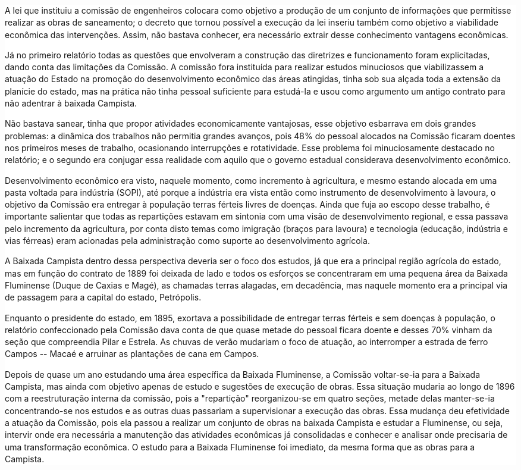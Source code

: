 A lei que instituiu a comissão de engenheiros colocara como objetivo a
produção de um conjunto de informações que permitisse realizar as obras
de saneamento; o decreto que tornou possível a execução da lei inseriu
também como objetivo a viabilidade econômica das intervenções. Assim,
não bastava conhecer, era necessário extrair desse conhecimento
vantagens econômicas.

Já no primeiro relatório todas as questões que envolveram a construção
das diretrizes e funcionamento foram explicitadas, dando conta das
limitações da Comissão. A comissão fora instituída para realizar estudos
minuciosos que viabilizassem a atuação do Estado na promoção do
desenvolvimento econômico das áreas atingidas, tinha sob sua alçada toda
a extensão da planície do estado, mas na prática não tinha pessoal
suficiente para estudá-la e usou como argumento um antigo contrato para
não adentrar à baixada Campista.

Não bastava sanear, tinha que propor atividades economicamente
vantajosas, esse objetivo esbarrava em dois grandes problemas: a
dinâmica dos trabalhos não permitia grandes avanços, pois 48% do pessoal
alocados na Comissão ficaram doentes nos primeiros meses de trabalho,
ocasionando interrupções e rotatividade. Esse problema foi
minuciosamente destacado no relatório; e o segundo era conjugar essa
realidade com aquilo que o governo estadual considerava desenvolvimento
econômico.

Desenvolvimento econômico era visto, naquele momento, como incremento à
agricultura, e mesmo estando alocada em uma pasta voltada para indústria
(SOPI), até porque a indústria era vista então como instrumento de
desenvolvimento à lavoura, o objetivo da Comissão era entregar à
população terras férteis livres de doenças. Ainda que fuja ao escopo
desse trabalho, é importante salientar que todas as repartições estavam
em sintonia com uma visão de desenvolvimento regional, e essa passava
pelo incremento da agricultura, por conta disto temas como imigração
(braços para lavoura) e tecnologia (educação, indústria e vias férreas)
eram acionadas pela administração como suporte ao desenvolvimento
agrícola.

A Baixada Campista dentro dessa perspectiva deveria ser o foco dos
estudos, já que era a principal região agrícola do estado, mas em função
do contrato de 1889 foi deixada de lado e todos os esforços se
concentraram em uma pequena área da Baixada Fluminense (Duque de Caxias
e Magé), as chamadas terras alagadas, em decadência, mas naquele momento
era a principal via de passagem para a capital do estado, Petrópolis.

Enquanto o presidente do estado, em 1895, exortava a possibilidade de
entregar terras férteis e sem doenças à população, o relatório
confeccionado pela Comissão dava conta de que quase metade do pessoal
ficara doente e desses 70% vinham da seção que compreendia Pilar e
Estrela. As chuvas de verão mudariam o foco de atuação, ao interromper a
estrada de ferro Campos -- Macaé e arruinar as plantações de cana em
Campos.

Depois de quase um ano estudando uma área específica da Baixada
Fluminense, a Comissão voltar-se-ia para a Baixada Campista, mas ainda
com objetivo apenas de estudo e sugestões de execução de obras. Essa
situação mudaria ao longo de 1896 com a reestruturação interna da
comissão, pois a "repartição" reorganizou-se em quatro seções, metade
delas manter-se-ia concentrando-se nos estudos e as outras duas
passariam a supervisionar a execução das obras. Essa mudança deu
efetividade a atuação da Comissão, pois ela passou a realizar um
conjunto de obras na baixada Campista e estudar a Fluminense, ou seja,
intervir onde era necessária a manutenção das atividades econômicas já
consolidadas e conhecer e analisar onde precisaria de uma transformação
econômica. O estudo para a Baixada Fluminense foi imediato, da mesma
forma que as obras para a Campista.
